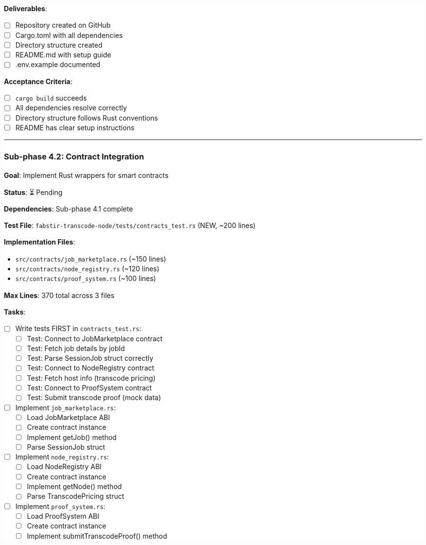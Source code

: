 **Deliverables**:
- [ ] Repository created on GitHub
- [ ] Cargo.toml with all dependencies
- [ ] Directory structure created
- [ ] README.md with setup guide
- [ ] .env.example documented

**Acceptance Criteria**:
- [ ] `cargo build` succeeds
- [ ] All dependencies resolve correctly
- [ ] Directory structure follows Rust conventions
- [ ] README has clear setup instructions

---

### Sub-phase 4.2: Contract Integration

**Goal**: Implement Rust wrappers for smart contracts

**Status**: ⏳ Pending

**Dependencies**: Sub-phase 4.1 complete

**Test File**: `fabstir-transcode-node/tests/contracts_test.rs` (NEW, ~200 lines)

**Implementation Files**:
- `src/contracts/job_marketplace.rs` (~150 lines)
- `src/contracts/node_registry.rs` (~120 lines)
- `src/contracts/proof_system.rs` (~100 lines)

**Max Lines**: 370 total across 3 files

**Tasks**:
- [ ] Write tests FIRST in `contracts_test.rs`:
  - [ ] Test: Connect to JobMarketplace contract
  - [ ] Test: Fetch job details by jobId
  - [ ] Test: Parse SessionJob struct correctly
  - [ ] Test: Connect to NodeRegistry contract
  - [ ] Test: Fetch host info (transcode pricing)
  - [ ] Test: Connect to ProofSystem contract
  - [ ] Test: Submit transcode proof (mock data)
- [ ] Implement `job_marketplace.rs`:
  - [ ] Load JobMarketplace ABI
  - [ ] Create contract instance
  - [ ] Implement getJob() method
  - [ ] Parse SessionJob struct
- [ ] Implement `node_registry.rs`:
  - [ ] Load NodeRegistry ABI
  - [ ] Create contract instance
  - [ ] Implement getNode() method
  - [ ] Parse TranscodePricing struct
- [ ] Implement `proof_system.rs`:
  - [ ] Load ProofSystem ABI
  - [ ] Create contract instance
  - [ ] Implement submitTranscodeProof() method

